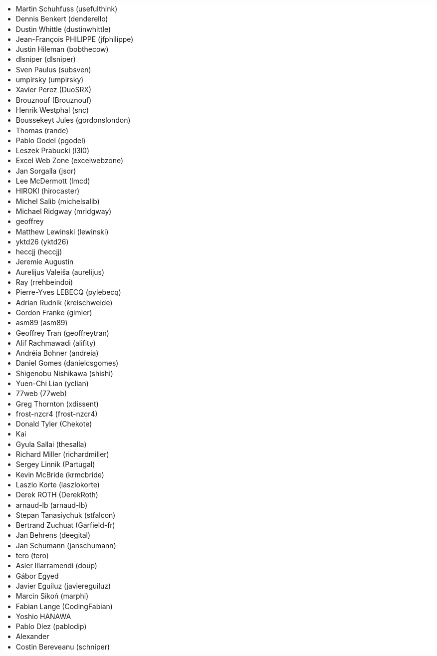  - Martin Schuhfuss (usefulthink)
 - Dennis Benkert (denderello)
 - Dustin Whittle (dustinwhittle)
 - Jean-François PHILIPPE (jfphilippe)
 - Justin Hileman (bobthecow)
 - dlsniper (dlsniper)
 - Sven Paulus (subsven)
 - umpirsky (umpirsky)
 - Xavier Perez (DuoSRX)
 - Brouznouf (Brouznouf)
 - Henrik Westphal (snc)
 - Boussekeyt Jules (gordonslondon)
 - Thomas (rande)
 - Pablo Godel (pgodel)
 - Leszek Prabucki (l3l0)
 - Excel Web Zone (excelwebzone)
 - Jan Sorgalla (jsor)
 - Lee McDermott (lmcd)
 - HIROKI (hirocaster)
 - Michel Salib (michelsalib)
 - Michael Ridgway (mridgway)
 - geoffrey
 - Matthew Lewinski (lewinski)
 - yktd26 (yktd26)
 - heccjj (heccjj)
 - Jeremie Augustin
 - Aurelijus Valeiša (aurelijus)
 - Ray (rrehbeindoi)
 - Pierre-Yves LEBECQ (pylebecq)
 - Adrian Rudnik (kreischweide)
 - Gordon Franke (gimler)
 - asm89 (asm89)
 - Geoffrey Tran (geoffreytran)
 - Alif Rachmawadi (alifity)
 - Andréia Bohner (andreia)
 - Daniel Gomes (danielcsgomes)
 - Shigenobu Nishikawa (shishi)
 - Yuen-Chi Lian (yclian)
 - 77web (77web)
 - Greg Thornton (xdissent)
 - frost-nzcr4 (frost-nzcr4)
 - Donald Tyler (Chekote)
 - Kai
 - Gyula Sallai (thesalla)
 - Richard Miller (richardmiller)
 - Sergey Linnik (Partugal)
 - Kevin McBride (krmcbride)
 - Laszlo Korte (laszlokorte)
 - Derek ROTH (DerekRoth)
 - arnaud-lb (arnaud-lb)
 - Stepan Tanasiychuk (stfalcon)
 - Bertrand Zuchuat (Garfield-fr)
 - Jan Behrens (deegital)
 - Jan Schumann (janschumann)
 - tero (tero)
 - Asier Illarramendi (doup)
 - Gábor Egyed
 - Javier Eguiluz (javiereguiluz)
 - Marcin Sikoń (marphi)
 - Fabian Lange (CodingFabian)
 - Yoshio HANAWA
 - Pablo Díez (pablodip)
 - Alexander
 - Costin Bereveanu (schniper)